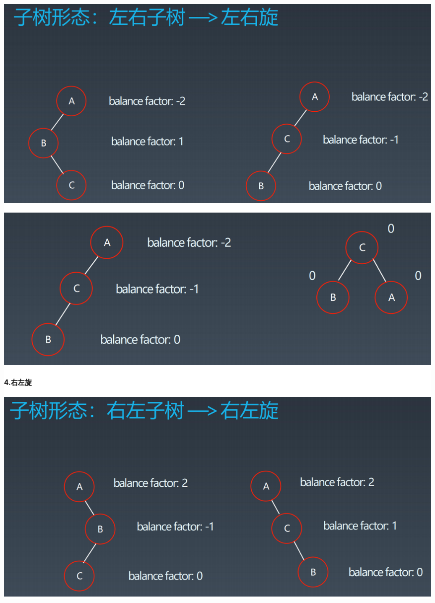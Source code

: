 ![image-20200726183717556](NOTE.assets/image-20200726183717556.png)

![image-20200726183751713](NOTE.assets/image-20200726183751713.png)

#### 4.右左旋

![image-20200726183810109](NOTE.assets/image-20200726183810109.png)
